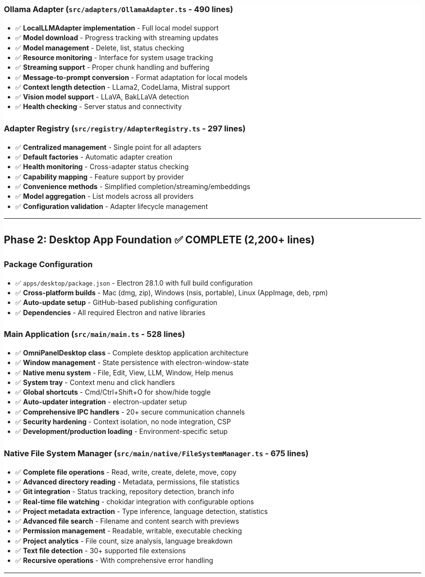 ### Ollama Adapter (`src/adapters/OllamaAdapter.ts` - 490 lines)
- ✅ **LocalLLMAdapter implementation** - Full local model support
- ✅ **Model download** - Progress tracking with streaming updates
- ✅ **Model management** - Delete, list, status checking
- ✅ **Resource monitoring** - Interface for system usage tracking
- ✅ **Streaming support** - Proper chunk handling and buffering
- ✅ **Message-to-prompt conversion** - Format adaptation for local models
- ✅ **Context length detection** - LLama2, CodeLlama, Mistral support
- ✅ **Vision model support** - LLaVA, BakLLaVA detection
- ✅ **Health checking** - Server status and connectivity

### Adapter Registry (`src/registry/AdapterRegistry.ts` - 297 lines)
- ✅ **Centralized management** - Single point for all adapters
- ✅ **Default factories** - Automatic adapter creation
- ✅ **Health monitoring** - Cross-adapter status checking
- ✅ **Capability mapping** - Feature support by provider
- ✅ **Convenience methods** - Simplified completion/streaming/embeddings
- ✅ **Model aggregation** - List models across all providers
- ✅ **Configuration validation** - Adapter lifecycle management

---

## Phase 2: Desktop App Foundation ✅ COMPLETE (2,200+ lines)

### Package Configuration
- ✅ `apps/desktop/package.json` - Electron 28.1.0 with full build configuration
- ✅ **Cross-platform builds** - Mac (dmg, zip), Windows (nsis, portable), Linux (AppImage, deb, rpm)
- ✅ **Auto-update setup** - GitHub-based publishing configuration
- ✅ **Dependencies** - All required Electron and native libraries

### Main Application (`src/main/main.ts` - 528 lines)
- ✅ **OmniPanelDesktop class** - Complete desktop application architecture
- ✅ **Window management** - State persistence with electron-window-state
- ✅ **Native menu system** - File, Edit, View, LLM, Window, Help menus
- ✅ **System tray** - Context menu and click handlers
- ✅ **Global shortcuts** - Cmd/Ctrl+Shift+O for show/hide toggle
- ✅ **Auto-updater integration** - electron-updater setup
- ✅ **Comprehensive IPC handlers** - 20+ secure communication channels
- ✅ **Security hardening** - Context isolation, no node integration, CSP
- ✅ **Development/production loading** - Environment-specific setup

### Native File System Manager (`src/main/native/FileSystemManager.ts` - 675 lines)
- ✅ **Complete file operations** - Read, write, create, delete, move, copy
- ✅ **Advanced directory reading** - Metadata, permissions, file statistics
- ✅ **Git integration** - Status tracking, repository detection, branch info
- ✅ **Real-time file watching** - chokidar integration with configurable options
- ✅ **Project metadata extraction** - Type inference, language detection, statistics
- ✅ **Advanced file search** - Filename and content search with previews
- ✅ **Permission management** - Readable, writable, executable checking
- ✅ **Project analytics** - File count, size analysis, language breakdown
- ✅ **Text file detection** - 30+ supported file extensions
- ✅ **Recursive operations** - With comprehensive error handling

---